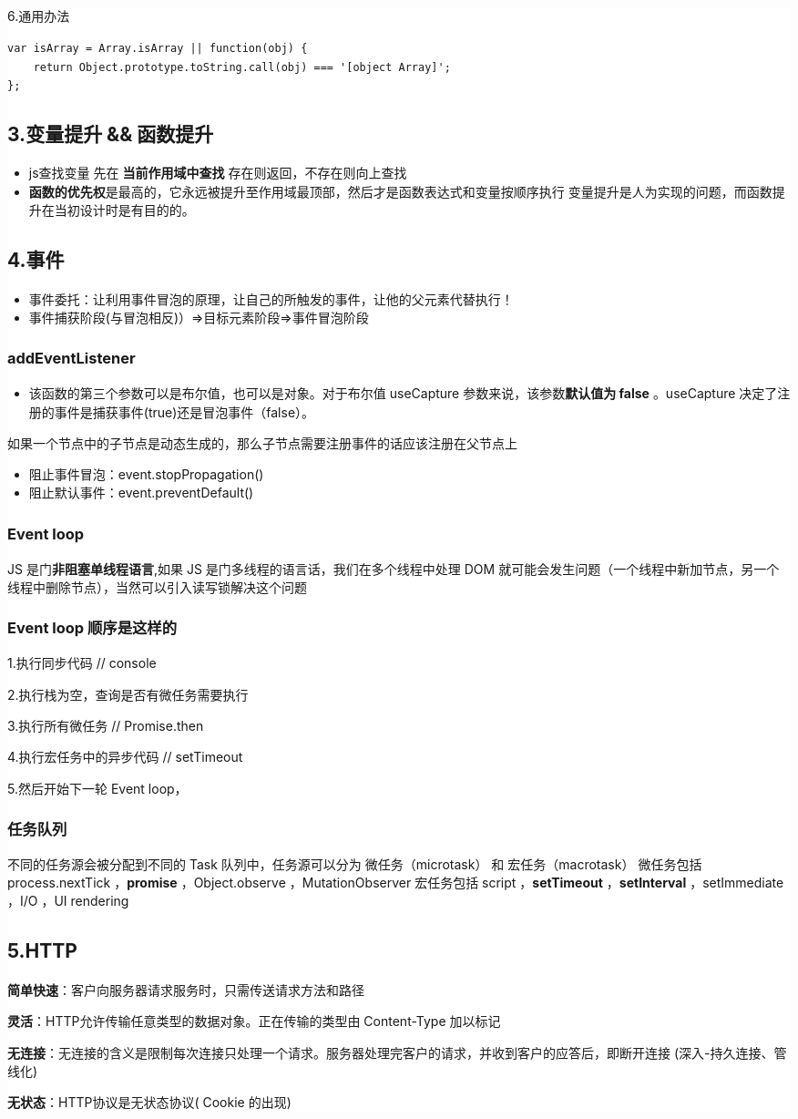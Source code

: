 6.通用办法
```
var isArray = Array.isArray || function(obj) {
    return Object.prototype.toString.call(obj) === '[object Array]';
};
```

## 3.变量提升 && 函数提升
* js查找变量 先在 **当前作用域中查找**  存在则返回，不存在则向上查找
* **函数的优先权**是最高的，它永远被提升至作用域最顶部，然后才是函数表达式和变量按顺序执行
变量提升是人为实现的问题，而函数提升在当初设计时是有目的的。

## 4.事件
* 事件委托：让利用事件冒泡的原理，让自己的所触发的事件，让他的父元素代替执行！
* 事件捕获阶段(与冒泡相反)）=>目标元素阶段=>事件冒泡阶段

### addEventListener
* 该函数的第三个参数可以是布尔值，也可以是对象。对于布尔值 useCapture 参数来说，该参数**默认值为 false** 。useCapture 决定了注册的事件是捕获事件(true)还是冒泡事件（false）。

如果一个节点中的子节点是动态生成的，那么子节点需要注册事件的话应该注册在父节点上
* 阻止事件冒泡：event.stopPropagation()
* 阻止默认事件：event.preventDefault()

### Event loop
 JS 是门**非阻塞单线程语言**,如果 JS 是门多线程的语言话，我们在多个线程中处理 DOM 就可能会发生问题（一个线程中新加节点，另一个线程中删除节点），当然可以引入读写锁解决这个问题
### Event loop 顺序是这样的
1.执行同步代码 // console

2.执行栈为空，查询是否有微任务需要执行 

3.执行所有微任务 // Promise.then

4.执行宏任务中的异步代码 // setTimeout

5.然后开始下一轮 Event loop，

### 任务队列
不同的任务源会被分配到不同的 Task 队列中，任务源可以分为 微任务（microtask） 和 宏任务（macrotask）
微任务包括 process.nextTick ，**promise** ，Object.observe ，MutationObserver
宏任务包括 script ，**setTimeout** ，**setInterval** ，setImmediate ，I/O ，UI rendering

 

## 5.HTTP
**简单快速**：客户向服务器请求服务时，只需传送请求方法和路径

**灵活**：HTTP允许传输任意类型的数据对象。正在传输的类型由 Content-Type 加以标记

**无连接**：无连接的含义是限制每次连接只处理一个请求。服务器处理完客户的请求，并收到客户的应答后，即断开连接 (深入-持久连接、管线化)

**无状态**：HTTP协议是无状态协议( Cookie 的出现)
